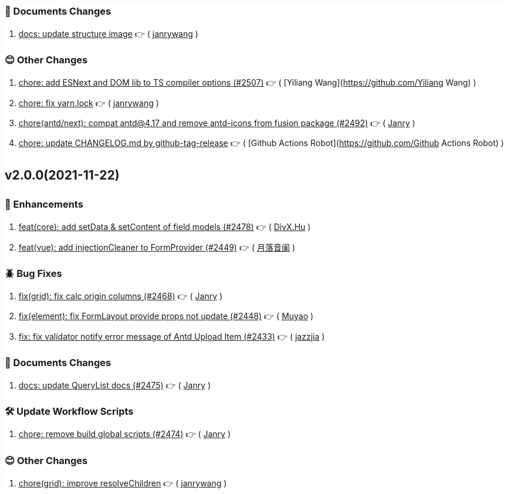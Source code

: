 ### :memo: Documents Changes

1. [docs: update structure image](https://github.com/alibaba/designable/commit/ad485978) :point_right: ( [janrywang](https://github.com/janrywang) )

### :blush: Other Changes

1. [chore: add ESNext and DOM lib to TS compiler options (#2507)](https://github.com/alibaba/designable/commit/a51d1898) :point_right: ( [Yiliang Wang](https://github.com/Yiliang Wang) )

1. [chore: fix yarn.lock](https://github.com/alibaba/designable/commit/8305c18f) :point_right: ( [janrywang](https://github.com/janrywang) )

1. [chore(antd/next): compat antd@4.17 and remove antd-icons from fusion package (#2492)](https://github.com/alibaba/designable/commit/cc325699) :point_right: ( [Janry](https://github.com/Janry) )

1. [chore: update CHANGELOG.md by github-tag-release](https://github.com/alibaba/designable/commit/b6dea22b) :point_right: ( [Github Actions Robot](https://github.com/Github Actions Robot) )

## v2.0.0(2021-11-22)

### :tada: Enhancements

1. [feat(core): add setData & setContent of field models (#2478)](https://github.com/alibaba/designable/commit/f6d31032) :point_right: ( [DivX.Hu](https://github.com/DivX.Hu) )

1. [feat(vue): add injectionCleaner to FormProvider (#2449)](https://github.com/alibaba/designable/commit/56c36468) :point_right: ( [月落音阑](https://github.com/月落音阑) )

### :beetle: Bug Fixes

1. [fix(grid): fix calc origin columns (#2468)](https://github.com/alibaba/designable/commit/1a9e37b4) :point_right: ( [Janry](https://github.com/Janry) )

1. [fix(element): fix FormLayout provide props not update (#2448)](https://github.com/alibaba/designable/commit/cd50ad7d) :point_right: ( [Muyao](https://github.com/Muyao) )

1. [fix: fix validator notify error message of Antd Upload Item (#2433)](https://github.com/alibaba/designable/commit/8e4a6a98) :point_right: ( [jazzjia](https://github.com/jazzjia) )

### :memo: Documents Changes

1. [docs: update QueryList docs (#2475)](https://github.com/alibaba/designable/commit/f84703b5) :point_right: ( [Janry](https://github.com/Janry) )

### :hammer_and_wrench: Update Workflow Scripts

1. [chore: remove build global scripts (#2474)](https://github.com/alibaba/designable/commit/4cb7e9f9) :point_right: ( [Janry](https://github.com/Janry) )

### :blush: Other Changes

1. [chore(grid): improve resolveChildren](https://github.com/alibaba/designable/commit/024a74f4) :point_right: ( [janrywang](https://github.com/janrywang) )
